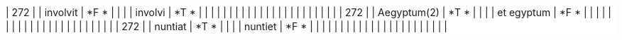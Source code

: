 | 272  |  | involvit                                                                                                                                                                                                                                                                                                                                                                                                                                                                    | *F *                   |                              |                                                                                                                                                                                          |  | involvi                                                                                                                                                                                                                                                   | *T *               |                  |                                                                                                                                                                                                     |                               |              |            |                                                                                             |                      |           |                         |                                                                                                                                                  |                        |         |        |                                           |         |      |  |  |  |  |  |  |
| 272  |  | Aegyptum(2)                                                                                                                                                                                                                                                                                                                                                                                                                                                                 | *T *                   |                              |                                                                                                                                                                                          |  | et egyptum                                                                                                                                                                                                                                                | *F *               |                  |                                                                                                                                                                                                     |                               |              |            |                                                                                             |                      |           |                         |                                                                                                                                                  |                        |         |        |                                           |         |      |  |  |  |  |  |  |
| 272  |  | nuntiat                                                                                                                                                                                                                                                                                                                                                                                                                                                                     | *T *                   |                              |                                                                                                                                                                                          |  | nuntiet                                                                                                                                                                                                                                                   | *F *               |                  |                                                                                                                                                                                                     |                               |              |            |                                                                                             |                      |           |                         |                                                                                                                                                  |                        |         |        |                                           |         |      |  |  |  |  |  |  |